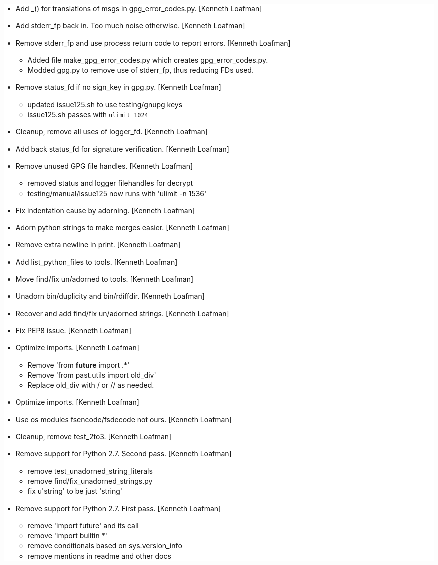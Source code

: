 * Add \_() for translations of msgs in gpg\_error\_codes.py. [Kenneth Loafman]

* Add stderr\_fp back in.  Too much noise otherwise. [Kenneth Loafman]

* Remove stderr\_fp and use process return code to report errors. [Kenneth Loafman]

    - Added file make_gpg_error_codes.py which creates gpg_error_codes.py.
    - Modded gpg.py to remove use of stderr_fp, thus reducing FDs used.

* Remove status\_fd if no sign\_key in gpg.py. [Kenneth Loafman]

    - updated issue125.sh to use testing/gnupg keys
    - issue125.sh passes with `ulimit 1024`

* Cleanup, remove all uses of logger\_fd. [Kenneth Loafman]

* Add back status\_fd for signature verification. [Kenneth Loafman]

* Remove unused GPG file handles. [Kenneth Loafman]

    - removed status and logger filehandles for decrypt
    - testing/manual/issue125 now runs with 'ulimit -n 1536'

* Fix indentation cause by adorning. [Kenneth Loafman]

* Adorn python strings to make merges easier. [Kenneth Loafman]

* Remove extra newline in print. [Kenneth Loafman]

* Add list\_python\_files to tools. [Kenneth Loafman]

* Move find/fix un/adorned to tools. [Kenneth Loafman]

* Unadorn bin/duplicity and bin/rdiffdir. [Kenneth Loafman]

* Recover and add find/fix un/adorned strings. [Kenneth Loafman]

* Fix PEP8 issue. [Kenneth Loafman]

* Optimize imports. [Kenneth Loafman]

    - Remove 'from __future__ import .*'
    - Remove 'from past.utils import old_div'
    - Replace old_div with / or // as needed.

* Optimize imports. [Kenneth Loafman]

* Use os modules fsencode/fsdecode not ours. [Kenneth Loafman]

* Cleanup, remove test\_2to3. [Kenneth Loafman]

* Remove support for Python 2.7.  Second pass. [Kenneth Loafman]

    - remove test_unadorned_string_literals
    - remove find/fix_unadorned_strings.py
    - fix u'string' to be just 'string'

* Remove support for Python 2.7.  First pass. [Kenneth Loafman]

    - remove 'import future' and its call
    - remove 'import builtin *'
    - remove conditionals based on sys.version_info
    - remove mentions in readme and other docs
